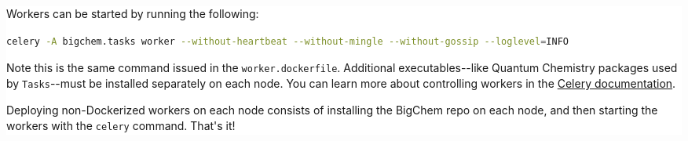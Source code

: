 Workers can be started by running the following:

```sh
celery -A bigchem.tasks worker --without-heartbeat --without-mingle --without-gossip --loglevel=INFO
```

Note this is the same command issued in the `worker.dockerfile`. Additional executables--like Quantum Chemistry packages used by `Tasks`--must be installed separately on each node. You can learn more about controlling workers in the [Celery documentation](https://docs.celeryq.dev/en/stable/userguide/workers.html).

Deploying non-Dockerized workers on each node consists of installing the BigChem repo on each node, and then starting the workers with the `celery` command. That's it!
